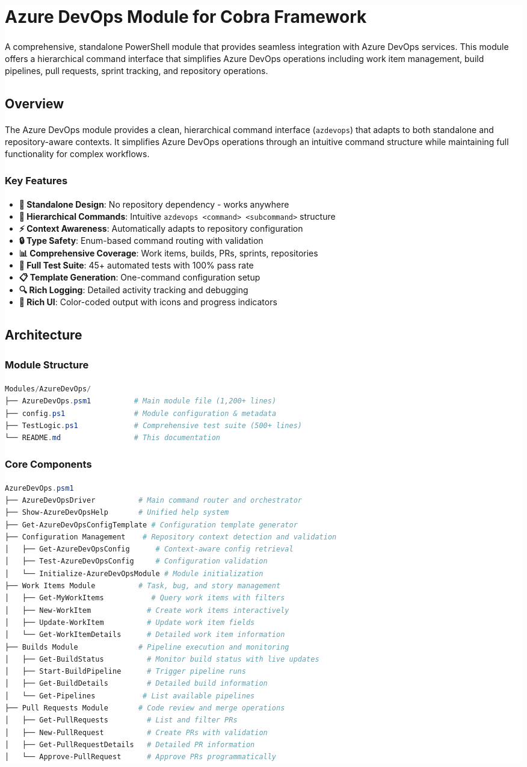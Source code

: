 # Azure DevOps Module for Cobra Framework

A comprehensive, standalone PowerShell module that provides seamless integration with Azure DevOps services. This module offers a hierarchical command interface that simplifies Azure DevOps operations including work item management, build pipelines, pull requests, sprint tracking, and repository operations.

## Overview

The Azure DevOps module provides a clean, hierarchical command interface (`azdevops`) that adapts to both standalone and repository-aware contexts. It simplifies Azure DevOps operations through an intuitive command structure while maintaining full functionality for complex workflows.

### Key Features

- **🔧 Standalone Design**: No repository dependency - works anywhere
- **🚀 Hierarchical Commands**: Intuitive `azdevops <command> <subcommand>` structure
- **⚡ Context Awareness**: Automatically adapts to repository configuration
- **🔒 Type Safety**: Enum-based command routing with validation
- **📊 Comprehensive Coverage**: Work items, builds, PRs, sprints, repositories
- **🧪 Full Test Suite**: 45+ automated tests with 100% pass rate
- **📋 Template Generation**: One-command configuration setup
- **🔍 Rich Logging**: Detailed activity tracking and debugging
- **🎨 Rich UI**: Color-coded output with icons and progress indicators

## Architecture

### Module Structure

```powershell
Modules/AzureDevOps/
├── AzureDevOps.psm1          # Main module file (1,200+ lines)
├── config.ps1                # Module configuration & metadata
├── TestLogic.ps1             # Comprehensive test suite (500+ lines)
└── README.md                 # This documentation
```

### Core Components

```powershell
AzureDevOps.psm1
├── AzureDevOpsDriver          # Main command router and orchestrator
├── Show-AzureDevOpsHelp       # Unified help system
├── Get-AzureDevOpsConfigTemplate # Configuration template generator
├── Configuration Management    # Repository context detection and validation
│   ├── Get-AzureDevOpsConfig      # Context-aware config retrieval
│   ├── Test-AzureDevOpsConfig     # Configuration validation
│   └── Initialize-AzureDevOpsModule # Module initialization
├── Work Items Module          # Task, bug, and story management
│   ├── Get-MyWorkItems           # Query work items with filters
│   ├── New-WorkItem             # Create work items interactively
│   ├── Update-WorkItem          # Update work item fields
│   └── Get-WorkItemDetails      # Detailed work item information
├── Builds Module              # Pipeline execution and monitoring
│   ├── Get-BuildStatus          # Monitor build status with live updates
│   ├── Start-BuildPipeline      # Trigger pipeline runs
│   ├── Get-BuildDetails         # Detailed build information
│   └── Get-Pipelines           # List available pipelines
├── Pull Requests Module       # Code review and merge operations
│   ├── Get-PullRequests         # List and filter PRs
│   ├── New-PullRequest          # Create PRs with validation
│   ├── Get-PullRequestDetails   # Detailed PR information
│   └── Approve-PullRequest      # Approve PRs programmatically
```
